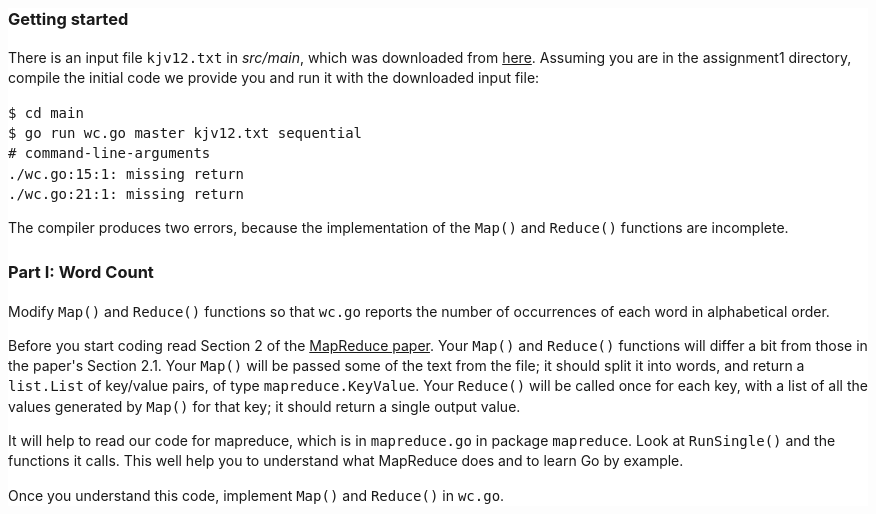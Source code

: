 
<h3 class="page-heading">Getting started</h3>


<p class="homepage">
There is an input file <tt>kjv12.txt</tt> in <i>src/main</i>, which was downloaded from
    <a href="https://web.archive.org/web/20130530223318/http://patriot.net/~bmcgin/kjv12.txt">here</a>.
    Assuming you are in the assignment1 directory,
    compile the initial code we provide you and run it with the downloaded input file:
    <mark>
    </mark>
</p>
<pre>
$ cd main
$ go run wc.go master kjv12.txt sequential
# command-line-arguments
./wc.go:15:1: missing return
./wc.go:21:1: missing return
</pre>
<p class="homepage">
    The compiler produces two errors, because the implementation of the
    <tt>Map()</tt> and <tt>Reduce()</tt> functions are incomplete.
</p>

<h3 class="page-heading">Part I: Word Count</h3>
<p>
Modify <tt>Map()</tt> and <tt>Reduce()</tt> functions so that <tt>wc.go</tt> reports the     number of occurrences of each word in alphabetical order.
</p>

<p>
    Before you start coding read Section 2 of the
    <a href="http://research.google.com/archive/mapreduce-osdi04.pdf">MapReduce paper</a>.
    Your <tt>Map()</tt> and <tt>Reduce()</tt> functions
    will differ a bit from those in the paper's Section 2.1. Your <tt>Map()</tt>
    will be passed some of the text from the file; it should split it
    into words, and return a <tt>list.List</tt> of key/value
    pairs, of type <tt>mapreduce.KeyValue</tt>. Your <tt>Reduce()</tt> will be
    called once for each key, with a list of all the values generated
    by <tt>Map()</tt> for that key; it should return a single output value.
</p>
<p>
    It will help to read
    our code for mapreduce, which is in <tt>mapreduce.go</tt> in
    package <tt>mapreduce</tt>. Look at
    <tt>RunSingle()</tt> and the functions it calls.
    This well help you to
    understand what MapReduce does and to learn Go by example.
</p>
<p>
    Once you understand this code, implement <tt>Map()</tt> and <tt>Reduce()</tt> in
    <tt>wc.go</tt>.
</p>
